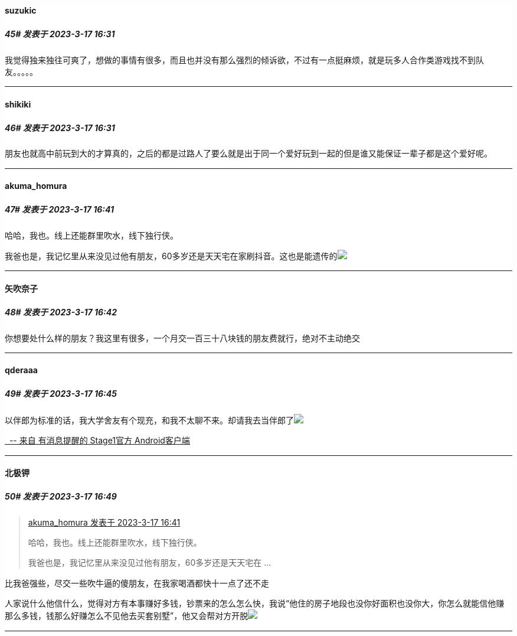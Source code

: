 ####  suzukic  
##### 45#       发表于 2023-3-17 16:31

我觉得独来独往可爽了，想做的事情有很多，而且也并没有那么强烈的倾诉欲，不过有一点挺麻烦，就是玩多人合作类游戏找不到队友。。。。。

*****

####  shikiki  
##### 46#       发表于 2023-3-17 16:31

朋友也就高中前玩到大的才算真的，之后的都是过路人了要么就是出于同一个爱好玩到一起的但是谁又能保证一辈子都是这个爱好呢。

*****

####  akuma_homura  
##### 47#       发表于 2023-3-17 16:41

哈哈，我也。线上还能群里吹水，线下独行侠。

我爸也是，我记忆里从来没见过他有朋友，60多岁还是天天宅在家刷抖音。这也是能遗传的<img src="https://static.saraba1st.com/image/smiley/face2017/067.png" referrerpolicy="no-referrer">

*****

####  矢吹奈子  
##### 48#       发表于 2023-3-17 16:42

你想要处什么样的朋友？我这里有很多，一个月交一百三十八块钱的朋友费就行，绝对不主动绝交

*****

####  qderaaa  
##### 49#       发表于 2023-3-17 16:45

以伴郎为标准的话，我大学舍友有个现充，和我不太聊不来。却请我去当伴郎了<img src="https://static.saraba1st.com/image/smiley/face2017/105.png" referrerpolicy="no-referrer">

[  -- 来自 有消息提醒的 Stage1官方 Android客户端](https://www.coolapk.com/apk/140634)

*****

####  北极钾  
##### 50#       发表于 2023-3-17 16:49

<blockquote><a href="httphttps://bbs.saraba1st.com/2b/forum.php?mod=redirect&amp;goto=findpost&amp;pid=60123163&amp;ptid=2124514" target="_blank">akuma_homura 发表于 2023-3-17 16:41</a>

哈哈，我也。线上还能群里吹水，线下独行侠。

我爸也是，我记忆里从来没见过他有朋友，60多岁还是天天宅在 ...</blockquote>
比我爸强些，尽交一些吹牛逼的傻朋友，在我家喝酒都快十一点了还不走

人家说什么他信什么，觉得对方有本事赚好多钱，钞票来的怎么怎么快，我说“他住的房子地段也没你好面积也没你大，你怎么就能信他赚那么多钱，钱那么好赚怎么不见他去买套别墅”，他又会帮对方开脱<img src="https://static.saraba1st.com/image/smiley/face2017/043.png" referrerpolicy="no-referrer">

*****
